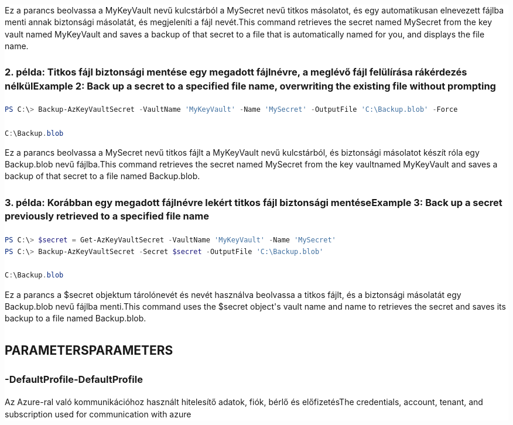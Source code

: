 <span data-ttu-id="ad947-119">Ez a parancs beolvassa a MyKeyVault nevű kulcstárból a MySecret nevű titkos másolatot, és egy automatikusan elnevezett fájlba menti annak biztonsági másolatát, és megjeleníti a fájl nevét.</span><span class="sxs-lookup"><span data-stu-id="ad947-119">This command retrieves the secret named MySecret from the key vault named MyKeyVault and saves a backup of that secret to a file that is automatically named for you, and displays the file name.</span></span>

### <span data-ttu-id="ad947-120">2. példa: Titkos fájl biztonsági mentése egy megadott fájlnévre, a meglévő fájl felülírása rákérdezés nélkül</span><span class="sxs-lookup"><span data-stu-id="ad947-120">Example 2: Back up a secret to a specified file name, overwriting the existing file without prompting</span></span>
```powershell
PS C:\> Backup-AzKeyVaultSecret -VaultName 'MyKeyVault' -Name 'MySecret' -OutputFile 'C:\Backup.blob' -Force

C:\Backup.blob
```

<span data-ttu-id="ad947-121">Ez a parancs beolvassa a MySecret nevű titkos fájlt a MyKeyVault nevű kulcstárból, és biztonsági másolatot készít róla egy Backup.blob nevű fájlba.</span><span class="sxs-lookup"><span data-stu-id="ad947-121">This command retrieves the secret named MySecret from the key vaultnamed MyKeyVault and saves a backup of that secret to a file named Backup.blob.</span></span>

### <span data-ttu-id="ad947-122">3. példa: Korábban egy megadott fájlnévre lekért titkos fájl biztonsági mentése</span><span class="sxs-lookup"><span data-stu-id="ad947-122">Example 3: Back up a secret previously retrieved to a specified file name</span></span>
```powershell
PS C:\> $secret = Get-AzKeyVaultSecret -VaultName 'MyKeyVault' -Name 'MySecret'
PS C:\> Backup-AzKeyVaultSecret -Secret $secret -OutputFile 'C:\Backup.blob'

C:\Backup.blob
```

<span data-ttu-id="ad947-123">Ez a parancs a $secret objektum tárolónevét és nevét használva beolvassa a titkos fájlt, és a biztonsági másolatát egy Backup.blob nevű fájlba menti.</span><span class="sxs-lookup"><span data-stu-id="ad947-123">This command uses the $secret object's vault name and name to retrieves the secret and saves its backup to a file named Backup.blob.</span></span>

## <span data-ttu-id="ad947-124">PARAMETERS</span><span class="sxs-lookup"><span data-stu-id="ad947-124">PARAMETERS</span></span>

### <span data-ttu-id="ad947-125">-DefaultProfile</span><span class="sxs-lookup"><span data-stu-id="ad947-125">-DefaultProfile</span></span>
<span data-ttu-id="ad947-126">Az Azure-ral való kommunikációhoz használt hitelesítő adatok, fiók, bérlő és előfizetés</span><span class="sxs-lookup"><span data-stu-id="ad947-126">The credentials, account, tenant, and subscription used for communication with azure</span></span>
